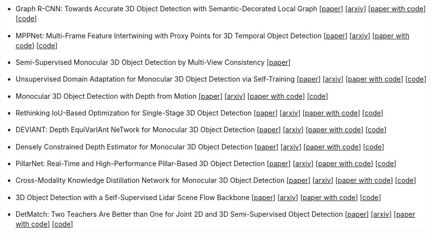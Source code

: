 - Graph R-CNN: Towards Accurate 3D Object Detection with Semantic-Decorated Local Graph [[paper](https://www.ecva.net/papers/eccv_2022/papers_ECCV/html/193_ECCV_2022_paper.php)] [[arxiv](https://arxiv.org/abs/2208.03624)] [[paper with code](https://paperswithcode.com/paper/graph-r-cnn-towards-accurate-3d-object)] [[code](https://github.com/nightmare-n/graphrcnn)]

- MPPNet: Multi-Frame Feature Intertwining with Proxy Points for 3D Temporal Object Detection [[paper](https://www.ecva.net/papers/eccv_2022/papers_ECCV/html/368_ECCV_2022_paper.php)] [[arxiv](https://arxiv.org/abs/2205.05979)] [[paper with code](https://paperswithcode.com/paper/mppnet-multi-frame-feature-intertwining-with)] [[code](https://github.com/open-mmlab/OpenPCDet)]

- Semi-Supervised Monocular 3D Object Detection by Multi-View Consistency [[paper](https://www.ecva.net/papers/eccv_2022/papers_ECCV/html/654_ECCV_2022_paper.php)]

- Unsupervised Domain Adaptation for Monocular 3D Object Detection via Self-Training [[paper](https://www.ecva.net/papers/eccv_2022/papers_ECCV/html/1930_ECCV_2022_paper.php)] [[arxiv](https://arxiv.org/abs/2204.11590)] [[paper with code](https://paperswithcode.com/paper/unsupervised-domain-adaptation-for-monocular)] [[code](https://github.com/zhyever/stmono3d)]

- Monocular 3D Object Detection with Depth from Motion [[paper](https://www.ecva.net/papers/eccv_2022/papers_ECCV/html/2691_ECCV_2022_paper.php)] [[arxiv](https://arxiv.org/abs/2207.12988)] [[paper with code](https://paperswithcode.com/paper/monocular-3d-object-detection-with-depth-from)] [[code](https://github.com/tai-wang/depth-from-motion)]

- Rethinking IoU-Based Optimization for Single-Stage 3D Object Detection [[paper](https://www.ecva.net/papers/eccv_2022/papers_ECCV/html/3295_ECCV_2022_paper.php)] [[arxiv](https://arxiv.org/abs/2207.09332)] [[paper with code](https://paperswithcode.com/paper/rethinking-iou-based-optimization-for-single)] [[code](https://github.com/hlsheng1/rdiou)]

- DEVIANT: Depth EquiVarIAnt NeTwork for Monocular 3D Object Detection [[paper](https://www.ecva.net/papers/eccv_2022/papers_ECCV/html/3798_ECCV_2022_paper.php)] [[arxiv](https://arxiv.org/abs/2207.10758)] [[paper with code](https://paperswithcode.com/paper/deviant-depth-equivariant-network-for)] [[code](https://github.com/abhi1kumar/deviant)]

- Densely Constrained Depth Estimator for Monocular 3D Object Detection [[paper](https://www.ecva.net/papers/eccv_2022/papers_ECCV/html/4005_ECCV_2022_paper.php)] [[arxiv](https://arxiv.org/abs/2207.10047)] [[paper with code](https://paperswithcode.com/paper/densely-constrained-depth-estimator-for)] [[code](https://github.com/bravegroup/dcd)]

- PillarNet: Real-Time and High-Performance Pillar-Based 3D Object Detection [[paper](https://www.ecva.net/papers/eccv_2022/papers_ECCV/html/4346_ECCV_2022_paper.php)] [[arxiv](https://arxiv.org/abs/2205.07403)] [[paper with code](https://paperswithcode.com/paper/pillarnet-high-performance-pillar-based-3d)] [[code](https://github.com/agent-sgs/pillarnet)]

- Cross-Modality Knowledge Distillation Network for Monocular 3D Object Detection [[paper](https://www.ecva.net/papers/eccv_2022/papers_ECCV/html/4878_ECCV_2022_paper.php)] [[arxiv](https://arxiv.org/abs/2211.07171)] [[paper with code](https://paperswithcode.com/paper/cross-modality-knowledge-distillation-network)] [[code](https://github.com/Cc-Hy/CMKD)]

- 3D Object Detection with a Self-Supervised Lidar Scene Flow Backbone [[paper](https://www.ecva.net/papers/eccv_2022/papers_ECCV/html/5763_ECCV_2022_paper.php)] [[arxiv](https://arxiv.org/abs/2205.00705)] [[paper with code](https://paperswithcode.com/paper/3d-object-detection-with-a-self-supervised)] [[code](https://github.com/emecercelik/ssl-3d-detection)]

- DetMatch: Two Teachers Are Better than One for Joint 2D and 3D Semi-Supervised Object Detection [[paper](https://www.ecva.net/papers/eccv_2022/papers_ECCV/html/6162_ECCV_2022_paper.php)] [[arxiv](https://arxiv.org/abs/2203.09510)] [[paper with code](https://paperswithcode.com/paper/detmatch-two-teachers-are-better-than-one-for)] [[code](https://github.com/divadi/detmatch)]
